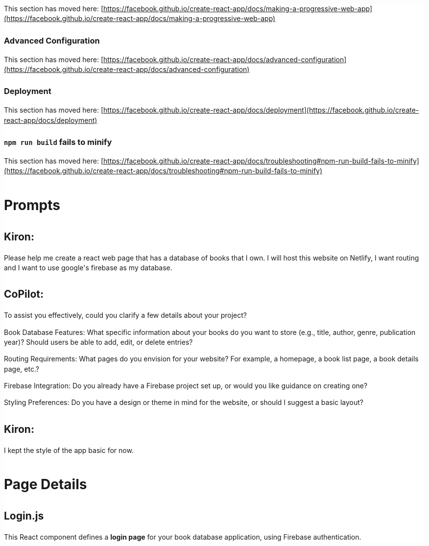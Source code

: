 This section has moved here: [https://facebook.github.io/create-react-app/docs/making-a-progressive-web-app](https://facebook.github.io/create-react-app/docs/making-a-progressive-web-app)

### Advanced Configuration

This section has moved here: [https://facebook.github.io/create-react-app/docs/advanced-configuration](https://facebook.github.io/create-react-app/docs/advanced-configuration)

### Deployment

This section has moved here: [https://facebook.github.io/create-react-app/docs/deployment](https://facebook.github.io/create-react-app/docs/deployment)

### `npm run build` fails to minify

This section has moved here: [https://facebook.github.io/create-react-app/docs/troubleshooting#npm-run-build-fails-to-minify](https://facebook.github.io/create-react-app/docs/troubleshooting#npm-run-build-fails-to-minify)


# Prompts

## Kiron:
Please help me create a react web page that has a database of books that I own. I will host this website on Netlify, I want routing and I want to use google's firebase as my database.


## CoPilot:
To assist you effectively, could you clarify a few details about your project?

Book Database Features: What specific information about your books do you want to store (e.g., title, author, genre, publication year)? Should users be able to add, edit, or delete entries?

Routing Requirements: What pages do you envision for your website? For example, a homepage, a book list page, a book details page, etc.?

Firebase Integration: Do you already have a Firebase project set up, or would you like guidance on creating one?

Styling Preferences: Do you have a design or theme in mind for the website, or should I suggest a basic layout?

## Kiron: 
I kept the style of the app basic for now.

# Page Details 

## **Login.js**
This React component defines a **login page** for your book database application, using Firebase authentication.
